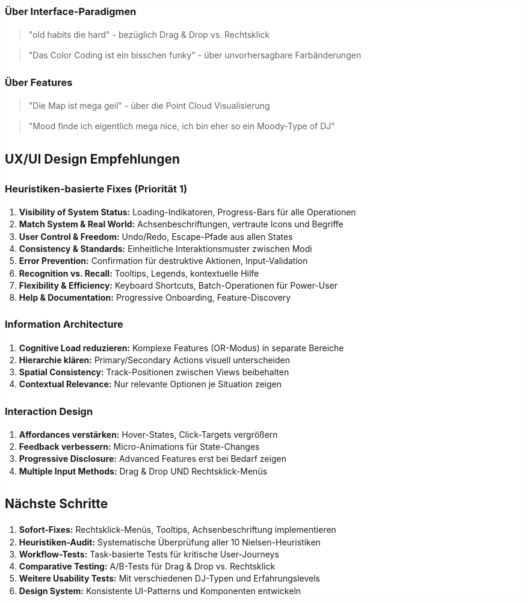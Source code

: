 ### Über Interface-Paradigmen
> "old habits die hard" - bezüglich Drag & Drop vs. Rechtsklick

> "Das Color Coding ist ein bisschen funky" - über unvorhersagbare Farbänderungen

### Über Features
> "Die Map ist mega geil" - über die Point Cloud Visualisierung

> "Mood finde ich eigentlich mega nice, ich bin eher so ein Moody-Type of DJ"

## UX/UI Design Empfehlungen

### Heuristiken-basierte Fixes (Priorität 1)
1. **Visibility of System Status:** Loading-Indikatoren, Progress-Bars für alle Operationen
2. **Match System & Real World:** Achsenbeschriftungen, vertraute Icons und Begriffe
3. **User Control & Freedom:** Undo/Redo, Escape-Pfade aus allen States
4. **Consistency & Standards:** Einheitliche Interaktionsmuster zwischen Modi
5. **Error Prevention:** Confirmation für destruktive Aktionen, Input-Validation
6. **Recognition vs. Recall:** Tooltips, Legends, kontextuelle Hilfe
7. **Flexibility & Efficiency:** Keyboard Shortcuts, Batch-Operationen für Power-User
8. **Help & Documentation:** Progressive Onboarding, Feature-Discovery

### Information Architecture
1. **Cognitive Load reduzieren:** Komplexe Features (OR-Modus) in separate Bereiche
2. **Hierarchie klären:** Primary/Secondary Actions visuell unterscheiden  
3. **Spatial Consistency:** Track-Positionen zwischen Views beibehalten
4. **Contextual Relevance:** Nur relevante Optionen je Situation zeigen

### Interaction Design
1. **Affordances verstärken:** Hover-States, Click-Targets vergrößern
2. **Feedback verbessern:** Micro-Animations für State-Changes
3. **Progressive Disclosure:** Advanced Features erst bei Bedarf zeigen
4. **Multiple Input Methods:** Drag & Drop UND Rechtsklick-Menüs

## Nächste Schritte
1. **Sofort-Fixes:** Rechtsklick-Menüs, Tooltips, Achsenbeschriftung implementieren
2. **Heuristiken-Audit:** Systematische Überprüfung aller 10 Nielsen-Heuristiken
3. **Workflow-Tests:** Task-basierte Tests für kritische User-Journeys
4. **Comparative Testing:** A/B-Tests für Drag & Drop vs. Rechtsklick
5. **Weitere Usability Tests:** Mit verschiedenen DJ-Typen und Erfahrungslevels
6. **Design System:** Konsistente UI-Patterns und Komponenten entwickeln 
